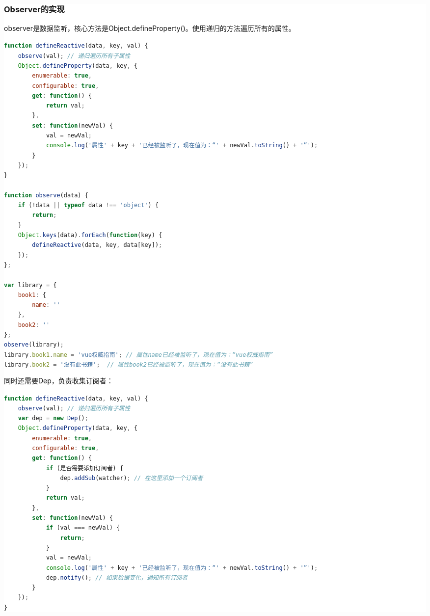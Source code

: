
### Observer的实现

observer是数据监听，核心方法是Object.defineProperty()。使用递归的方法遍历所有的属性。

```jsx
function defineReactive(data, key, val) {
    observe(val); // 递归遍历所有子属性
    Object.defineProperty(data, key, {
        enumerable: true,
        configurable: true,
        get: function() {
            return val;
        },
        set: function(newVal) {
            val = newVal;
            console.log('属性' + key + '已经被监听了，现在值为：“' + newVal.toString() + '”');
        }
    });
}
 
function observe(data) {
    if (!data || typeof data !== 'object') {
        return;
    }
    Object.keys(data).forEach(function(key) {
        defineReactive(data, key, data[key]);
    });
};
 
var library = {
    book1: {
        name: ''
    },
    book2: ''
};
observe(library);
library.book1.name = 'vue权威指南'; // 属性name已经被监听了，现在值为：“vue权威指南”
library.book2 = '没有此书籍';  // 属性book2已经被监听了，现在值为：“没有此书籍”
```

同时还需要Dep，负责收集订阅者：

```jsx
function defineReactive(data, key, val) {
    observe(val); // 递归遍历所有子属性
    var dep = new Dep(); 
    Object.defineProperty(data, key, {
        enumerable: true,
        configurable: true,
        get: function() {
            if (是否需要添加订阅者) {
                dep.addSub(watcher); // 在这里添加一个订阅者
            }
            return val;
        },
        set: function(newVal) {
            if (val === newVal) {
                return;
            }
            val = newVal;
            console.log('属性' + key + '已经被监听了，现在值为：“' + newVal.toString() + '”');
            dep.notify(); // 如果数据变化，通知所有订阅者
        }
    });
}
```